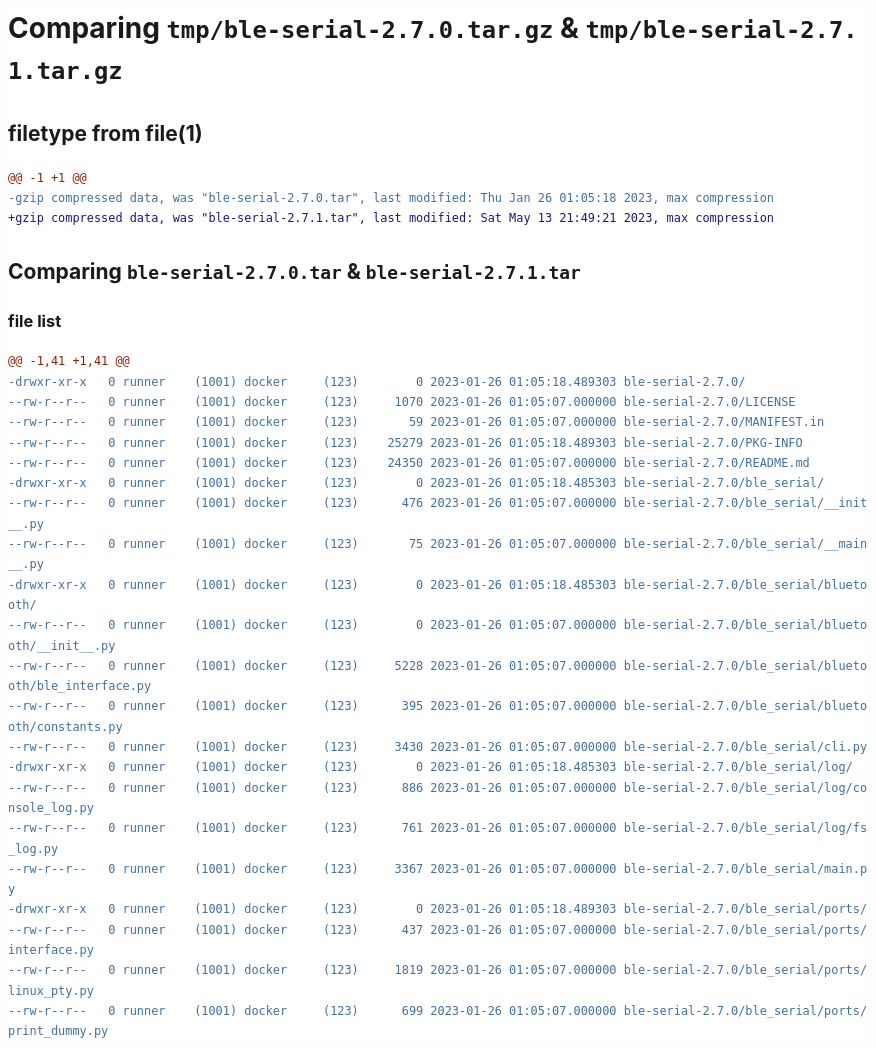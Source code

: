 # Comparing `tmp/ble-serial-2.7.0.tar.gz` & `tmp/ble-serial-2.7.1.tar.gz`

## filetype from file(1)

```diff
@@ -1 +1 @@
-gzip compressed data, was "ble-serial-2.7.0.tar", last modified: Thu Jan 26 01:05:18 2023, max compression
+gzip compressed data, was "ble-serial-2.7.1.tar", last modified: Sat May 13 21:49:21 2023, max compression
```

## Comparing `ble-serial-2.7.0.tar` & `ble-serial-2.7.1.tar`

### file list

```diff
@@ -1,41 +1,41 @@
-drwxr-xr-x   0 runner    (1001) docker     (123)        0 2023-01-26 01:05:18.489303 ble-serial-2.7.0/
--rw-r--r--   0 runner    (1001) docker     (123)     1070 2023-01-26 01:05:07.000000 ble-serial-2.7.0/LICENSE
--rw-r--r--   0 runner    (1001) docker     (123)       59 2023-01-26 01:05:07.000000 ble-serial-2.7.0/MANIFEST.in
--rw-r--r--   0 runner    (1001) docker     (123)    25279 2023-01-26 01:05:18.489303 ble-serial-2.7.0/PKG-INFO
--rw-r--r--   0 runner    (1001) docker     (123)    24350 2023-01-26 01:05:07.000000 ble-serial-2.7.0/README.md
-drwxr-xr-x   0 runner    (1001) docker     (123)        0 2023-01-26 01:05:18.485303 ble-serial-2.7.0/ble_serial/
--rw-r--r--   0 runner    (1001) docker     (123)      476 2023-01-26 01:05:07.000000 ble-serial-2.7.0/ble_serial/__init__.py
--rw-r--r--   0 runner    (1001) docker     (123)       75 2023-01-26 01:05:07.000000 ble-serial-2.7.0/ble_serial/__main__.py
-drwxr-xr-x   0 runner    (1001) docker     (123)        0 2023-01-26 01:05:18.485303 ble-serial-2.7.0/ble_serial/bluetooth/
--rw-r--r--   0 runner    (1001) docker     (123)        0 2023-01-26 01:05:07.000000 ble-serial-2.7.0/ble_serial/bluetooth/__init__.py
--rw-r--r--   0 runner    (1001) docker     (123)     5228 2023-01-26 01:05:07.000000 ble-serial-2.7.0/ble_serial/bluetooth/ble_interface.py
--rw-r--r--   0 runner    (1001) docker     (123)      395 2023-01-26 01:05:07.000000 ble-serial-2.7.0/ble_serial/bluetooth/constants.py
--rw-r--r--   0 runner    (1001) docker     (123)     3430 2023-01-26 01:05:07.000000 ble-serial-2.7.0/ble_serial/cli.py
-drwxr-xr-x   0 runner    (1001) docker     (123)        0 2023-01-26 01:05:18.485303 ble-serial-2.7.0/ble_serial/log/
--rw-r--r--   0 runner    (1001) docker     (123)      886 2023-01-26 01:05:07.000000 ble-serial-2.7.0/ble_serial/log/console_log.py
--rw-r--r--   0 runner    (1001) docker     (123)      761 2023-01-26 01:05:07.000000 ble-serial-2.7.0/ble_serial/log/fs_log.py
--rw-r--r--   0 runner    (1001) docker     (123)     3367 2023-01-26 01:05:07.000000 ble-serial-2.7.0/ble_serial/main.py
-drwxr-xr-x   0 runner    (1001) docker     (123)        0 2023-01-26 01:05:18.489303 ble-serial-2.7.0/ble_serial/ports/
--rw-r--r--   0 runner    (1001) docker     (123)      437 2023-01-26 01:05:07.000000 ble-serial-2.7.0/ble_serial/ports/interface.py
--rw-r--r--   0 runner    (1001) docker     (123)     1819 2023-01-26 01:05:07.000000 ble-serial-2.7.0/ble_serial/ports/linux_pty.py
--rw-r--r--   0 runner    (1001) docker     (123)      699 2023-01-26 01:05:07.000000 ble-serial-2.7.0/ble_serial/ports/print_dummy.py
```